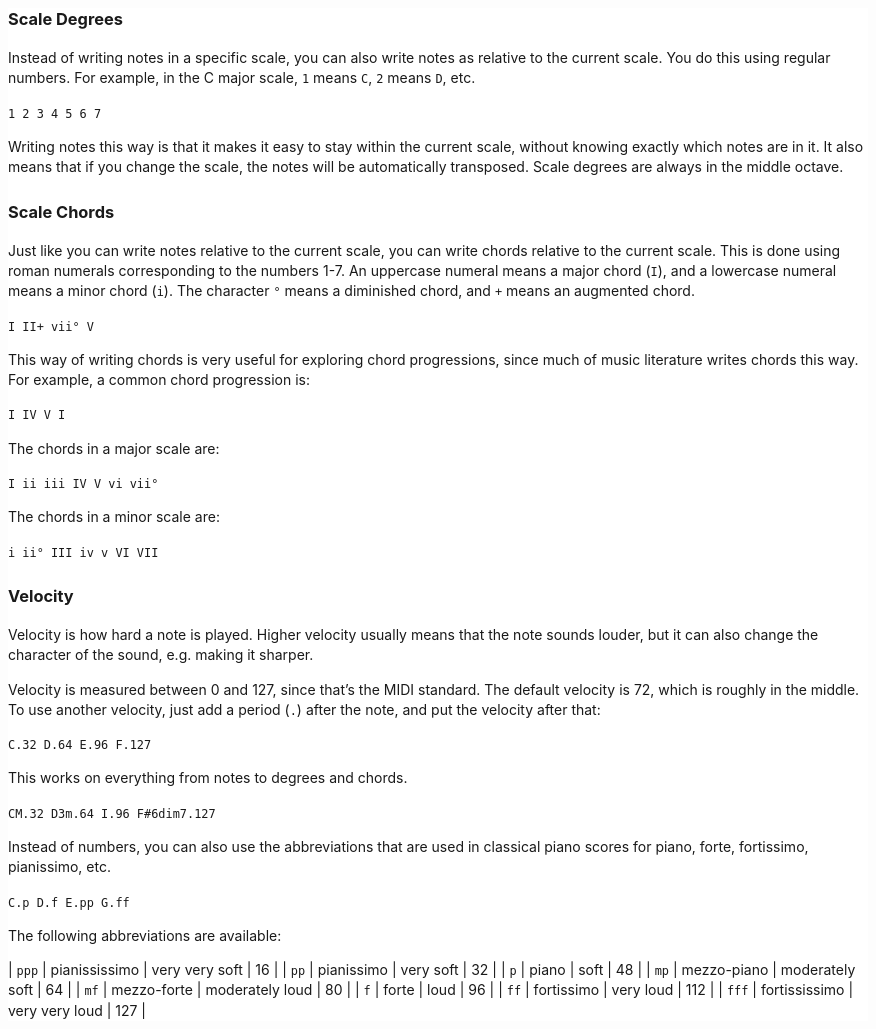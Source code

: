 ### Scale Degrees
Instead of writing notes in a specific scale, you can also write notes as relative to the current scale. You do this using regular numbers. For example, in the C major scale, `1` means `C`, `2` means `D`, etc.

    1 2 3 4 5 6 7

Writing notes this way is that it makes it easy to stay within the current scale, without knowing exactly which notes are in it. It also means that if you change the scale, the notes will be automatically transposed. Scale degrees are always in the middle octave.

### Scale Chords
Just like you can write notes relative to the current scale, you can write chords relative to the current scale. This is done using roman numerals corresponding to the numbers 1-7. An uppercase numeral means a major chord (`I`), and a lowercase numeral means a minor chord (`i`). The character `°` means a diminished chord, and `+` means an augmented chord.

    I II+ vii° V

This way of writing chords is very useful for exploring chord progressions, since much of music literature writes chords this way. For example, a common chord progression is:

    I IV V I

The chords in a major scale are:

    I ii iii IV V vi vii°

The chords in a minor scale are:

    i ii° III iv v VI VII

### Velocity
Velocity is how hard a note is played. Higher velocity usually means that the note sounds louder, but it can also change the character of the sound, e.g. making it sharper.

Velocity is measured between 0 and 127, since that’s the MIDI standard. The default velocity is 72, which is roughly in the middle. To use another velocity, just add a period (`.`) after the note, and put the velocity after that:

    C.32 D.64 E.96 F.127

This works on everything from notes to degrees and chords.

    CM.32 D3m.64 I.96 F#6dim7.127

Instead of numbers, you can also use the abbreviations that are used in classical piano scores for piano, forte, fortissimo, pianissimo, etc.

    C.p D.f E.pp G.ff

The following abbreviations are available:

| `ppp` | pianississimo | very very soft  |  16 |
| `pp`  | pianissimo    | very soft       |  32 |
| `p`   | piano         | soft            |  48 |
| `mp`  | mezzo-piano   | moderately soft |  64 |
| `mf`  | mezzo-forte   | moderately loud |  80 |
| `f`   | forte         | loud            |  96 |
| `ff`  | fortissimo    | very loud       | 112 |
| `fff` | fortississimo | very very loud  | 127 |
